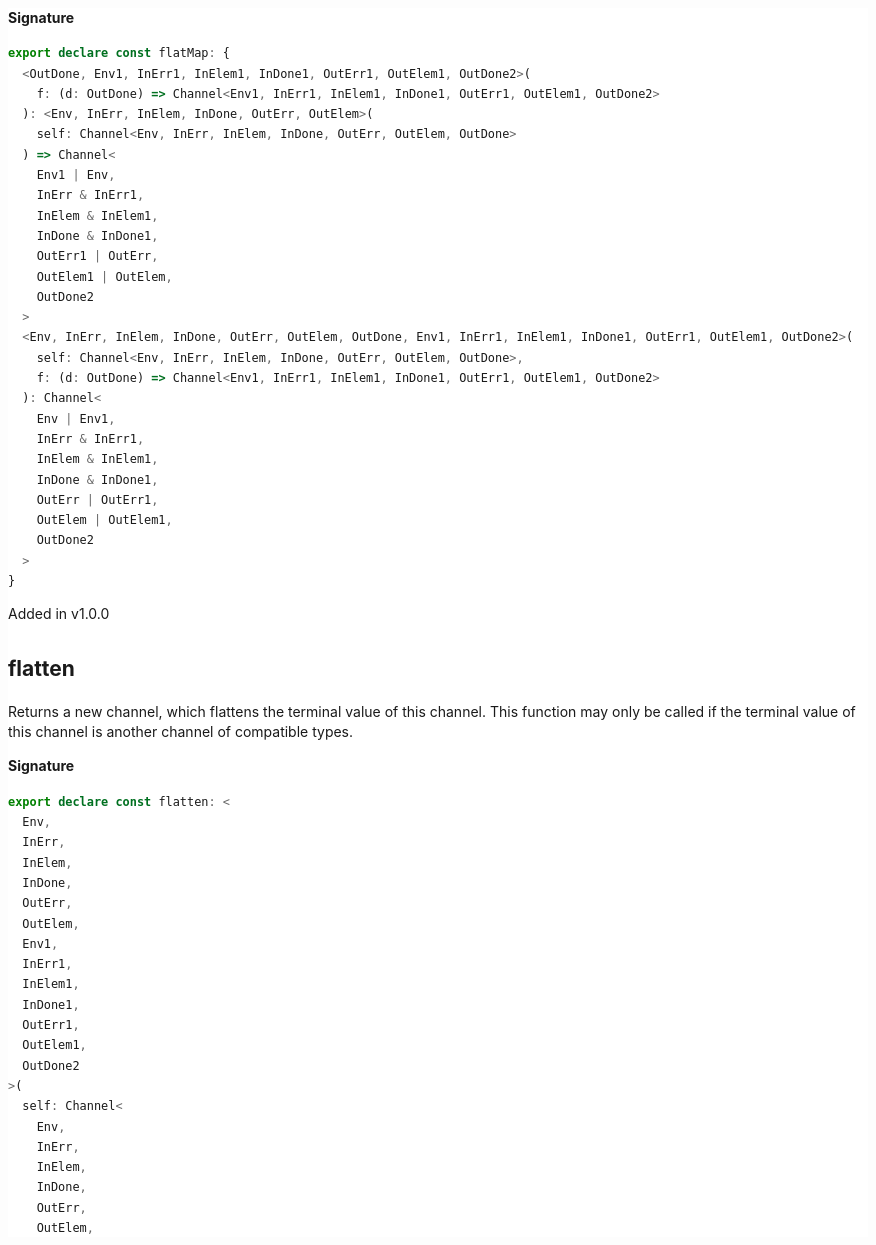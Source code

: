 **Signature**

```ts
export declare const flatMap: {
  <OutDone, Env1, InErr1, InElem1, InDone1, OutErr1, OutElem1, OutDone2>(
    f: (d: OutDone) => Channel<Env1, InErr1, InElem1, InDone1, OutErr1, OutElem1, OutDone2>
  ): <Env, InErr, InElem, InDone, OutErr, OutElem>(
    self: Channel<Env, InErr, InElem, InDone, OutErr, OutElem, OutDone>
  ) => Channel<
    Env1 | Env,
    InErr & InErr1,
    InElem & InElem1,
    InDone & InDone1,
    OutErr1 | OutErr,
    OutElem1 | OutElem,
    OutDone2
  >
  <Env, InErr, InElem, InDone, OutErr, OutElem, OutDone, Env1, InErr1, InElem1, InDone1, OutErr1, OutElem1, OutDone2>(
    self: Channel<Env, InErr, InElem, InDone, OutErr, OutElem, OutDone>,
    f: (d: OutDone) => Channel<Env1, InErr1, InElem1, InDone1, OutErr1, OutElem1, OutDone2>
  ): Channel<
    Env | Env1,
    InErr & InErr1,
    InElem & InElem1,
    InDone & InDone1,
    OutErr | OutErr1,
    OutElem | OutElem1,
    OutDone2
  >
}
```

Added in v1.0.0

## flatten

Returns a new channel, which flattens the terminal value of this channel.
This function may only be called if the terminal value of this channel is
another channel of compatible types.

**Signature**

```ts
export declare const flatten: <
  Env,
  InErr,
  InElem,
  InDone,
  OutErr,
  OutElem,
  Env1,
  InErr1,
  InElem1,
  InDone1,
  OutErr1,
  OutElem1,
  OutDone2
>(
  self: Channel<
    Env,
    InErr,
    InElem,
    InDone,
    OutErr,
    OutElem,
```